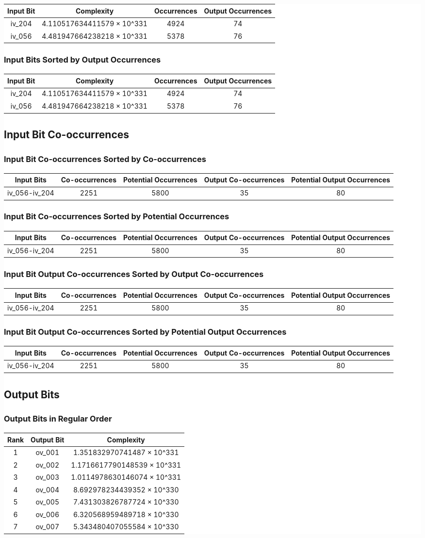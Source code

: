 | Input Bit | Complexity | Occurrences | Output Occurrences |
|:---------:|:----------:|:-----------:|:------------------:|
| iv_204 | 4.110517634411579 × 10^331 | 4924 | 74 |
| iv_056 | 4.481947664238218 × 10^331 | 5378 | 76 |

### Input Bits Sorted by Output Occurrences

| Input Bit | Complexity | Occurrences | Output Occurrences |
|:---------:|:----------:|:-----------:|:------------------:|
| iv_204 | 4.110517634411579 × 10^331 | 4924 | 74 |
| iv_056 | 4.481947664238218 × 10^331 | 5378 | 76 |

## Input Bit Co-occurrences

### Input Bit Co-occurrences Sorted by Co-occurrences

| Input Bits | Co-occurrences | Potential Occurrences | Output Co-occurrences | Potential Output Occurrences |
|:----------:|:--------------:|:---------------------:|:---------------------:|:----------------------------:|
| iv_056-iv_204 | 2251 | 5800 | 35 | 80 |

### Input Bit Co-occurrences Sorted by Potential Occurrences

| Input Bits | Co-occurrences | Potential Occurrences | Output Co-occurrences | Potential Output Occurrences |
|:----------:|:--------------:|:---------------------:|:---------------------:|:----------------------------:|
| iv_056-iv_204 | 2251 | 5800 | 35 | 80 |

### Input Bit Output Co-occurrences Sorted by Output Co-occurrences

| Input Bits | Co-occurrences | Potential Occurrences | Output Co-occurrences | Potential Output Occurrences |
|:----------:|:--------------:|:---------------------:|:---------------------:|:----------------------------:|
| iv_056-iv_204 | 2251 | 5800 | 35 | 80 |

### Input Bit Output Co-occurrences Sorted by Potential Output Occurrences

| Input Bits | Co-occurrences | Potential Occurrences | Output Co-occurrences | Potential Output Occurrences |
|:----------:|:--------------:|:---------------------:|:---------------------:|:----------------------------:|
| iv_056-iv_204 | 2251 | 5800 | 35 | 80 |

## Output Bits

### Output Bits in Regular Order

| Rank | Output Bit | Complexity |
|:----:|:----------:|:----------:|
| 1 | ov_001 | 1.351832970741487 × 10^331 |
| 2 | ov_002 | 1.1716617790148539 × 10^331 |
| 3 | ov_003 | 1.0114978630146074 × 10^331 |
| 4 | ov_004 | 8.692978234439352 × 10^330 |
| 5 | ov_005 | 7.431303826787724 × 10^330 |
| 6 | ov_006 | 6.320568959489718 × 10^330 |
| 7 | ov_007 | 5.343480407055584 × 10^330 |